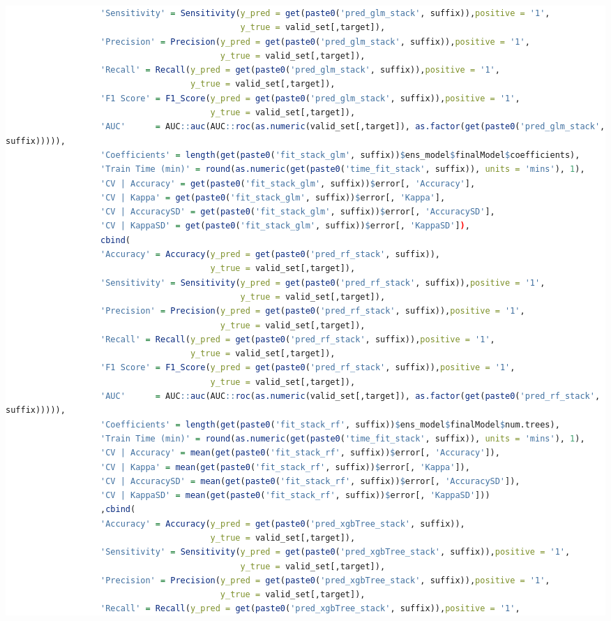 ``` r
                   'Sensitivity' = Sensitivity(y_pred = get(paste0('pred_glm_stack', suffix)),positive = '1',
                                               y_true = valid_set[,target]),
                   'Precision' = Precision(y_pred = get(paste0('pred_glm_stack', suffix)),positive = '1',
                                           y_true = valid_set[,target]),
                   'Recall' = Recall(y_pred = get(paste0('pred_glm_stack', suffix)),positive = '1',
                                     y_true = valid_set[,target]),
                   'F1 Score' = F1_Score(y_pred = get(paste0('pred_glm_stack', suffix)),positive = '1',
                                         y_true = valid_set[,target]),
                   'AUC'      = AUC::auc(AUC::roc(as.numeric(valid_set[,target]), as.factor(get(paste0('pred_glm_stack', suffix))))),
                   'Coefficients' = length(get(paste0('fit_stack_glm', suffix))$ens_model$finalModel$coefficients),
                   'Train Time (min)' = round(as.numeric(get(paste0('time_fit_stack', suffix)), units = 'mins'), 1),
                   'CV | Accuracy' = get(paste0('fit_stack_glm', suffix))$error[, 'Accuracy'],
                   'CV | Kappa' = get(paste0('fit_stack_glm', suffix))$error[, 'Kappa'],
                   'CV | AccuracySD' = get(paste0('fit_stack_glm', suffix))$error[, 'AccuracySD'],
                   'CV | KappaSD' = get(paste0('fit_stack_glm', suffix))$error[, 'KappaSD']),
                   cbind(
                   'Accuracy' = Accuracy(y_pred = get(paste0('pred_rf_stack', suffix)),
                                         y_true = valid_set[,target]),
                   'Sensitivity' = Sensitivity(y_pred = get(paste0('pred_rf_stack', suffix)),positive = '1',
                                               y_true = valid_set[,target]),
                   'Precision' = Precision(y_pred = get(paste0('pred_rf_stack', suffix)),positive = '1',
                                           y_true = valid_set[,target]),
                   'Recall' = Recall(y_pred = get(paste0('pred_rf_stack', suffix)),positive = '1',
                                     y_true = valid_set[,target]),
                   'F1 Score' = F1_Score(y_pred = get(paste0('pred_rf_stack', suffix)),positive = '1',
                                         y_true = valid_set[,target]),
                   'AUC'      = AUC::auc(AUC::roc(as.numeric(valid_set[,target]), as.factor(get(paste0('pred_rf_stack', suffix))))),
                   'Coefficients' = length(get(paste0('fit_stack_rf', suffix))$ens_model$finalModel$num.trees),
                   'Train Time (min)' = round(as.numeric(get(paste0('time_fit_stack', suffix)), units = 'mins'), 1),
                   'CV | Accuracy' = mean(get(paste0('fit_stack_rf', suffix))$error[, 'Accuracy']),
                   'CV | Kappa' = mean(get(paste0('fit_stack_rf', suffix))$error[, 'Kappa']),
                   'CV | AccuracySD' = mean(get(paste0('fit_stack_rf', suffix))$error[, 'AccuracySD']),
                   'CV | KappaSD' = mean(get(paste0('fit_stack_rf', suffix))$error[, 'KappaSD']))
                   ,cbind(
                   'Accuracy' = Accuracy(y_pred = get(paste0('pred_xgbTree_stack', suffix)),
                                         y_true = valid_set[,target]),
                   'Sensitivity' = Sensitivity(y_pred = get(paste0('pred_xgbTree_stack', suffix)),positive = '1',
                                               y_true = valid_set[,target]),
                   'Precision' = Precision(y_pred = get(paste0('pred_xgbTree_stack', suffix)),positive = '1',
                                           y_true = valid_set[,target]),
                   'Recall' = Recall(y_pred = get(paste0('pred_xgbTree_stack', suffix)),positive = '1',
